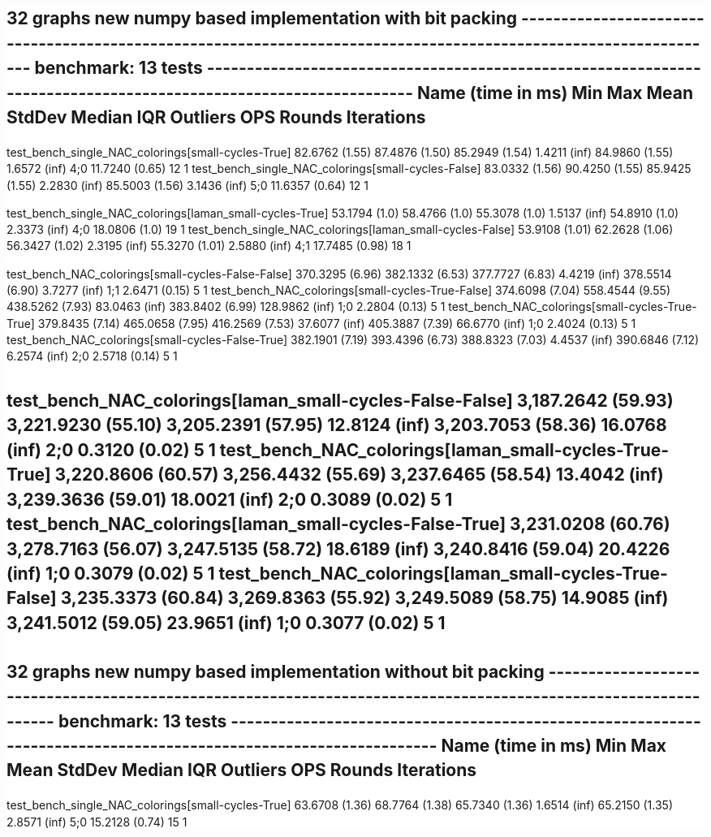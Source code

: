 
32 graphs
new numpy based implementation with bit packing
----------------------------------------------------------------------------------------------------------------- benchmark: 13 tests -----------------------------------------------------------------------------------------------------------------
Name (time in ms)                                                               Min                   Max                  Mean             StdDev                Median                 IQR            Outliers      OPS            Rounds  Iterations
-------------------------------------------------------------------------------------------------------------------------------------------------------------------------------------------------------------------------------------------------------
test_bench_single_NAC_colorings[small-cycles-True]                          82.6762 (1.55)        87.4876 (1.50)        85.2949 (1.54)      1.4211 (inf)         84.9860 (1.55)       1.6572 (inf)           4;0  11.7240 (0.65)         12           1
test_bench_single_NAC_colorings[small-cycles-False]                         83.0332 (1.56)        90.4250 (1.55)        85.9425 (1.55)      2.2830 (inf)         85.5003 (1.56)       3.1436 (inf)           5;0  11.6357 (0.64)         12           1

test_bench_single_NAC_colorings[laman_small-cycles-True]                    53.1794 (1.0)         58.4766 (1.0)         55.3078 (1.0)       1.5137 (inf)         54.8910 (1.0)        2.3373 (inf)           4;0  18.0806 (1.0)          19           1
test_bench_single_NAC_colorings[laman_small-cycles-False]                   53.9108 (1.01)        62.2628 (1.06)        56.3427 (1.02)      2.3195 (inf)         55.3270 (1.01)       2.5880 (inf)           4;1  17.7485 (0.98)         18           1

test_bench_NAC_colorings[small-cycles-False-False]                         370.3295 (6.96)       382.1332 (6.53)       377.7727 (6.83)      4.4219 (inf)        378.5514 (6.90)       3.7277 (inf)           1;1   2.6471 (0.15)          5           1
test_bench_NAC_colorings[small-cycles-True-False]                          374.6098 (7.04)       558.4544 (9.55)       438.5262 (7.93)     83.0463 (inf)        383.8402 (6.99)     128.9862 (inf)           1;0   2.2804 (0.13)          5           1
test_bench_NAC_colorings[small-cycles-True-True]                           379.8435 (7.14)       465.0658 (7.95)       416.2569 (7.53)     37.6077 (inf)        405.3887 (7.39)      66.6770 (inf)           1;0   2.4024 (0.13)          5           1
test_bench_NAC_colorings[small-cycles-False-True]                          382.1901 (7.19)       393.4396 (6.73)       388.8323 (7.03)      4.4537 (inf)        390.6846 (7.12)       6.2574 (inf)           2;0   2.5718 (0.14)          5           1

test_bench_NAC_colorings[laman_small-cycles-False-False]                 3,187.2642 (59.93)    3,221.9230 (55.10)    3,205.2391 (57.95)    12.8124 (inf)      3,203.7053 (58.36)     16.0768 (inf)           2;0   0.3120 (0.02)          5           1
test_bench_NAC_colorings[laman_small-cycles-True-True]                   3,220.8606 (60.57)    3,256.4432 (55.69)    3,237.6465 (58.54)    13.4042 (inf)      3,239.3636 (59.01)     18.0021 (inf)           2;0   0.3089 (0.02)          5           1
test_bench_NAC_colorings[laman_small-cycles-False-True]                  3,231.0208 (60.76)    3,278.7163 (56.07)    3,247.5135 (58.72)    18.6189 (inf)      3,240.8416 (59.04)     20.4226 (inf)           1;0   0.3079 (0.02)          5           1
test_bench_NAC_colorings[laman_small-cycles-True-False]                  3,235.3373 (60.84)    3,269.8363 (55.92)    3,249.5089 (58.75)    14.9085 (inf)      3,241.5012 (59.05)     23.9651 (inf)           1;0   0.3077 (0.02)          5           1
-------------------------------------------------------------------------------------------------------------------------------------------------------------------------------------------------------------------------------------------------------


32 graphs
new numpy based implementation without bit packing
---------------------------------------------------------------------------------------------------------------- benchmark: 13 tests -----------------------------------------------------------------------------------------------------------------
Name (time in ms)                                                               Min                   Max                  Mean             StdDev                Median                IQR            Outliers      OPS            Rounds  Iterations
------------------------------------------------------------------------------------------------------------------------------------------------------------------------------------------------------------------------------------------------------
test_bench_single_NAC_colorings[small-cycles-True]                          63.6708 (1.36)        68.7764 (1.38)        65.7340 (1.36)      1.6514 (inf)         65.2150 (1.35)      2.8571 (inf)           5;0  15.2128 (0.74)         15           1